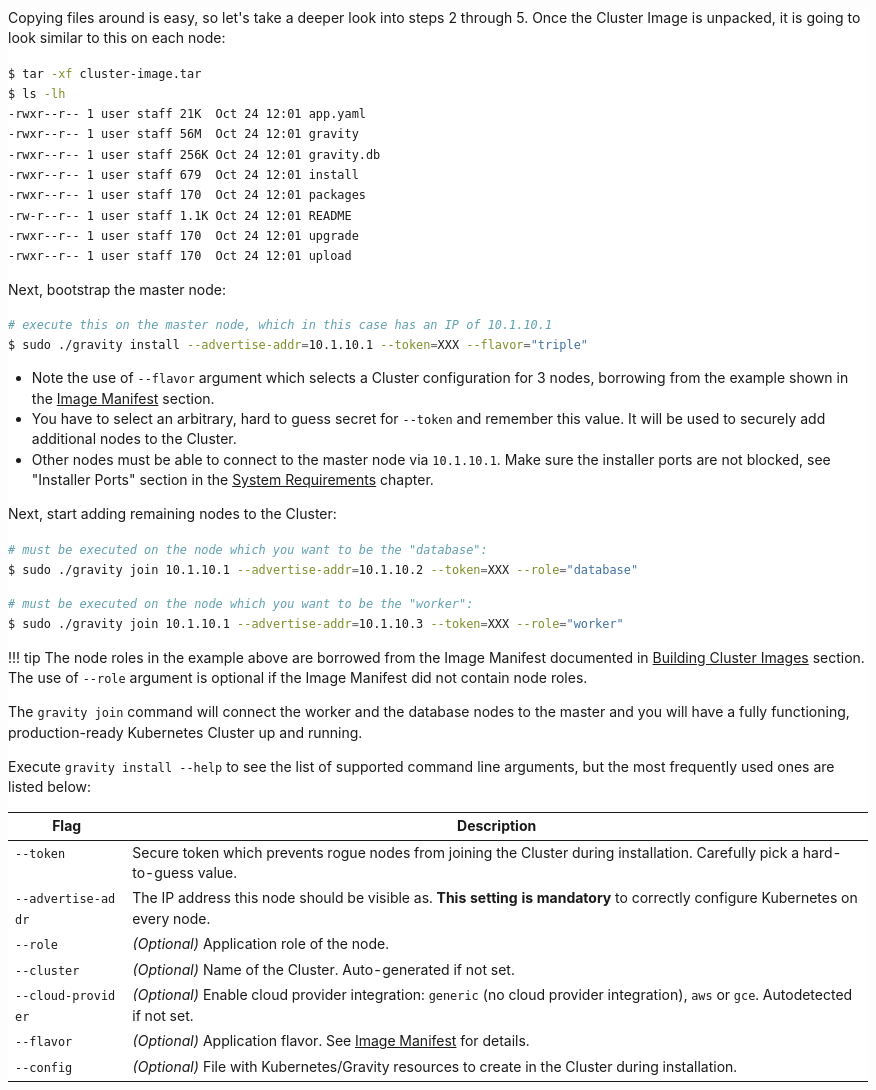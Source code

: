 Copying files around is easy, so let's take a deeper look into steps 2 through 5.
Once the Cluster Image is unpacked, it is going to look similar to this on each node:

```bash
$ tar -xf cluster-image.tar
$ ls -lh
-rwxr--r-- 1 user staff 21K  Oct 24 12:01 app.yaml
-rwxr--r-- 1 user staff 56M  Oct 24 12:01 gravity
-rwxr--r-- 1 user staff 256K Oct 24 12:01 gravity.db
-rwxr--r-- 1 user staff 679  Oct 24 12:01 install
-rwxr--r-- 1 user staff 170  Oct 24 12:01 packages
-rw-r--r-- 1 user staff 1.1K Oct 24 12:01 README
-rwxr--r-- 1 user staff 170  Oct 24 12:01 upgrade
-rwxr--r-- 1 user staff 170  Oct 24 12:01 upload
```

Next, bootstrap the master node:

```bash
# execute this on the master node, which in this case has an IP of 10.1.10.1
$ sudo ./gravity install --advertise-addr=10.1.10.1 --token=XXX --flavor="triple"
```

* Note the use of `--flavor` argument which selects a Cluster configuration for 3
  nodes, borrowing from the example shown in the [Image Manifest](pack.md#image-manifest) section.
* You have to select an arbitrary, hard to guess secret for `--token` and remember this
  value. It will be used to securely add additional nodes to the Cluster.
* Other nodes must be able to connect to the master node via `10.1.10.1`. Make sure
  the installer ports are not blocked, see "Installer Ports" section in the
  [System Requirements](requirements.md#network) chapter.

Next, start adding remaining nodes to the Cluster:

```bash
# must be executed on the node which you want to be the "database":
$ sudo ./gravity join 10.1.10.1 --advertise-addr=10.1.10.2 --token=XXX --role="database"
```

```bash
# must be executed on the node which you want to be the "worker":
$ sudo ./gravity join 10.1.10.1 --advertise-addr=10.1.10.3 --token=XXX --role="worker"
```

!!! tip
    The node roles in the example above are borrowed from the Image Manifest documented
    in [Building Cluster Images](pack.md#image-manifest) section. The use of `--role`
    argument is optional if the Image Manifest did not contain node roles.

The `gravity join` command will connect the worker and the database nodes to the master and you
will have a fully functioning, production-ready Kubernetes Cluster up and running.

Execute `gravity install --help` to see the list of supported command line arguments, but
the most frequently used ones are listed below:

Flag               | Description
-------------------|-------------
`--token`          | Secure token which prevents rogue nodes from joining the Cluster during installation. Carefully pick a hard-to-guess value.
`--advertise-addr` | The IP address this node should be visible as. **This setting is mandatory** to correctly configure Kubernetes on every node.
`--role`           | _(Optional)_ Application role of the node.
`--cluster`        | _(Optional)_ Name of the Cluster. Auto-generated if not set.
`--cloud-provider` | _(Optional)_ Enable cloud provider integration: `generic` (no cloud provider integration), `aws` or `gce`. Autodetected if not set.
`--flavor`         | _(Optional)_ Application flavor. See [Image Manifest](pack.md#image-manifest) for details.
`--config`         | _(Optional)_ File with Kubernetes/Gravity resources to create in the Cluster during installation.
